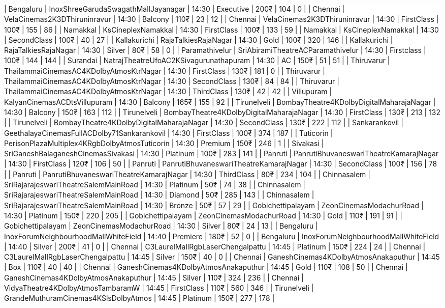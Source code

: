 | Bengaluru         | InoxShreeGarudaSwagathMallJayanagar                  | 14:30 | Executive       |  200₹ |      104 |      0 |
| Chennai           | VelaCinemas2K3DThiruninravur                         | 14:30 | Balcony         |  110₹ |       23 |     12 |
| Chennai           | VelaCinemas2K3DThiruninravur                         | 14:30 | FirstClass      |  100₹ |      155 |     86 |
| Namakkal          | KsCineplexNamakkal                                   | 14:30 | FirstClass      |  100₹ |      133 |     59 |
| Namakkal          | KsCineplexNamakkal                                   | 14:30 | SecondClass     |  100₹ |       40 |     27 |
| Kallakurichi      | RajaTalkiesRajaNagar                                 | 14:30 | Gold            |  100₹ |      320 |    146 |
| Kallakurichi      | RajaTalkiesRajaNagar                                 | 14:30 | Silver          |   80₹ |       58 |      0 |
| Paramathivelur    | SriAbiramiTheatreACParamathivelur                    | 14:30 | Firstclass      |  100₹ |      144 |    144 |
| Surandai          | NatrajTheatreUfoAC2KSivagurunathapuram               | 14:30 | AC              |  150₹ |       51 |     51 |
| Thiruvarur        | ThailammaiCinemasAC4KDolbyAtmosKtrNagar              | 14:30 | FirstClass      |  130₹ |      181 |      0 |
| Thiruvarur        | ThailammaiCinemasAC4KDolbyAtmosKtrNagar              | 14:30 | SecondClass     |  130₹ |       84 |     84 |
| Thiruvarur        | ThailammaiCinemasAC4KDolbyAtmosKtrNagar              | 14:30 | ThirdClass      |  130₹ |       42 |     42 |
| Villupuram        | KalyanCinemasACDtsVillupuram                         | 14:30 | Balcony         |  165₹ |      155 |     92 |
| Tirunelveli       | BombayTheatre4KDolbyDigitalMaharajaNagar             | 14:30 | Balcony         |  150₹ |      163 |    112 |
| Tirunelveli       | BombayTheatre4KDolbyDigitalMaharajaNagar             | 14:30 | FirstClass      |  130₹ |      213 |    132 |
| Tirunelveli       | BombayTheatre4KDolbyDigitalMaharajaNagar             | 14:30 | SecondClass     |  130₹ |      222 |    112 |
| Sankarankovil     | GeethalayaCinemasFullACDolby71Sankarankovil          | 14:30 | FirstClass      |  100₹ |      374 |    187 |
| Tuticorin         | PerisonPlazaMultiplex4KRgbDolbyAtmosTuticorin        | 14:30 | Premium         |  150₹ |      246 |      1 |
| Sivakasi          | SriGaneshBalaganeshCinemasSivakasi                   | 14:30 | Platinum        |  100₹ |      283 |    141 |
| Panruti           | PanrutiBhuvaneswariTheatreKamarajNagar               | 14:30 | FirstClass      |  120₹ |      106 |     50 |
| Panruti           | PanrutiBhuvaneswariTheatreKamarajNagar               | 14:30 | SecondClass     |  100₹ |      156 |     78 |
| Panruti           | PanrutiBhuvaneswariTheatreKamarajNagar               | 14:30 | ThirdClass      |   80₹ |      234 |    104 |
| Chinnasalem       | SriRajarajeswariTheatreSalemMainRoad                 | 14:30 | Platinum        |   50₹ |       74 |     38 |
| Chinnasalem       | SriRajarajeswariTheatreSalemMainRoad                 | 14:30 | Diamond         |   50₹ |      285 |    143 |
| Chinnasalem       | SriRajarajeswariTheatreSalemMainRoad                 | 14:30 | Bronze          |   50₹ |       57 |     29 |
| Gobichettipalayam | ZeonCinemasModachurRoad                              | 14:30 | Platinum        |  150₹ |      220 |    205 |
| Gobichettipalayam | ZeonCinemasModachurRoad                              | 14:30 | Gold            |  110₹ |      191 |     91 |
| Gobichettipalayam | ZeonCinemasModachurRoad                              | 14:30 | Silver          |   80₹ |       24 |     13 |
| Bengaluru         | InoxForumNeighbourhoodMallWhiteField                 | 14:40 | Premiere        |  180₹ |       52 |      0 |
| Bengaluru         | InoxForumNeighbourhoodMallWhiteField                 | 14:40 | Silver          |  200₹ |       41 |      0 |
| Chennai           | C3LaurelMallRgbLaserChengalpattu                     | 14:45 | Platinum        |  150₹ |      224 |     24 |
| Chennai           | C3LaurelMallRgbLaserChengalpattu                     | 14:45 | Silver          |  150₹ |       40 |      0 |
| Chennai           | GaneshCinemas4KDolbyAtmosAnakaputhur                 | 14:45 | Box             |  110₹ |       40 |     40 |
| Chennai           | GaneshCinemas4KDolbyAtmosAnakaputhur                 | 14:45 | Gold            |  110₹ |      108 |     50 |
| Chennai           | GaneshCinemas4KDolbyAtmosAnakaputhur                 | 14:45 | Silver          |  110₹ |      324 |    236 |
| Chennai           | VidyaTheatre4KDolbyAtmosTambaramW                    | 14:45 | FirstClass      |  110₹ |      560 |    346 |
| Tirunelveli       | GrandeMuthuramCinemas4KSlsDolbyAtmos                 | 14:45 | Platinum        |  150₹ |      277 |    178 |